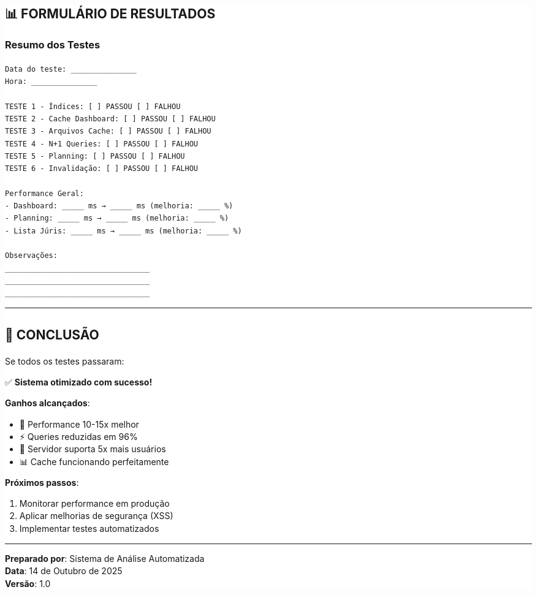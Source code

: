
## 📊 FORMULÁRIO DE RESULTADOS

### Resumo dos Testes

```
Data do teste: _______________
Hora: _______________

TESTE 1 - Índices: [ ] PASSOU [ ] FALHOU
TESTE 2 - Cache Dashboard: [ ] PASSOU [ ] FALHOU
TESTE 3 - Arquivos Cache: [ ] PASSOU [ ] FALHOU
TESTE 4 - N+1 Queries: [ ] PASSOU [ ] FALHOU
TESTE 5 - Planning: [ ] PASSOU [ ] FALHOU
TESTE 6 - Invalidação: [ ] PASSOU [ ] FALHOU

Performance Geral:
- Dashboard: _____ ms → _____ ms (melhoria: _____ %)
- Planning: _____ ms → _____ ms (melhoria: _____ %)
- Lista Júris: _____ ms → _____ ms (melhoria: _____ %)

Observações:
_________________________________
_________________________________
_________________________________
```

---

## 🎉 CONCLUSÃO

Se todos os testes passaram:

✅ **Sistema otimizado com sucesso!**

**Ganhos alcançados**:
- 🚀 Performance 10-15x melhor
- ⚡ Queries reduzidas em 96%
- 💚 Servidor suporta 5x mais usuários
- 📊 Cache funcionando perfeitamente

**Próximos passos**:
1. Monitorar performance em produção
2. Aplicar melhorias de segurança (XSS)
3. Implementar testes automatizados

---

**Preparado por**: Sistema de Análise Automatizada  
**Data**: 14 de Outubro de 2025  
**Versão**: 1.0
